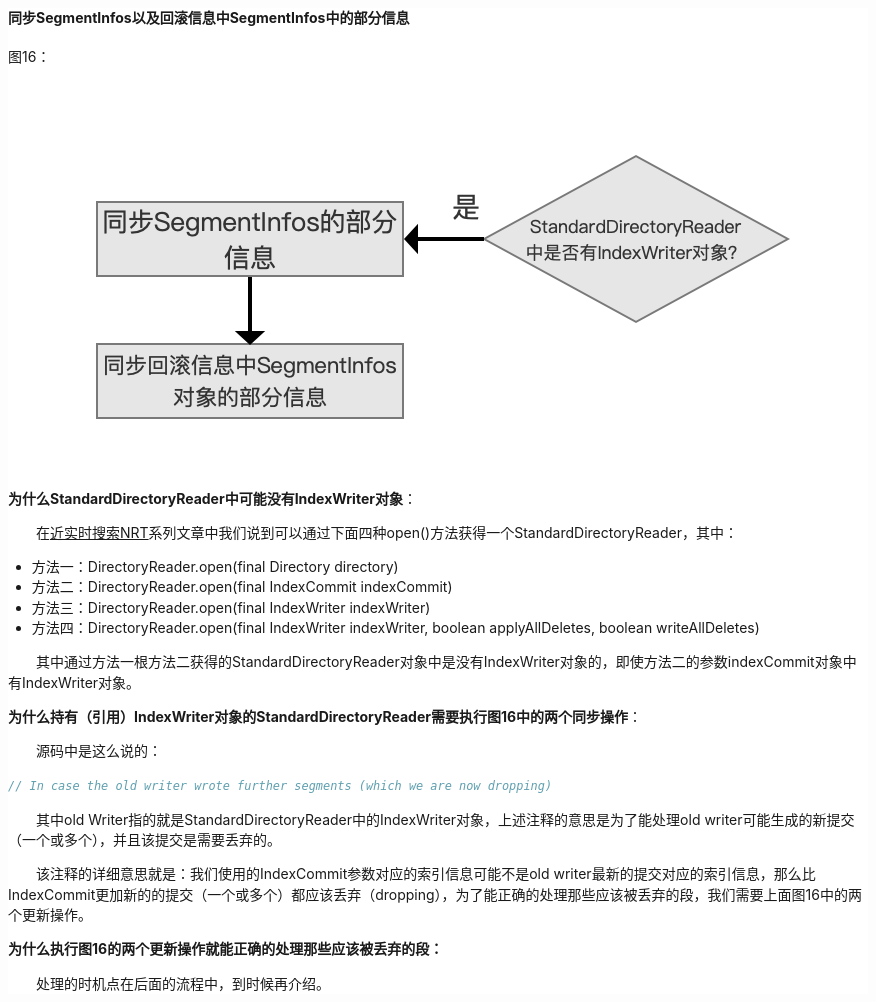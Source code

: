 #### 同步SegmentInfos以及回滚信息中SegmentInfos中的部分信息

图16：

<img src="构造IndexWriter对象（四）-image/16.png">

**为什么StandardDirectoryReader中可能没有IndexWriter对象**：

&emsp;&emsp;在[近实时搜索NRT](https://www.amazingkoala.com.cn/Lucene/Index/)系列文章中我们说到可以通过下面四种open()方法获得一个StandardDirectoryReader，其中：

- 方法一：DirectoryReader.open(final Directory directory)
- 方法二：DirectoryReader.open(final IndexCommit indexCommit)
- 方法三：DirectoryReader.open(final IndexWriter indexWriter)
- 方法四：DirectoryReader.open(final IndexWriter indexWriter, boolean applyAllDeletes, boolean writeAllDeletes)

&emsp;&emsp;其中通过方法一根方法二获得的StandardDirectoryReader对象中是没有IndexWriter对象的，即使方法二的参数indexCommit对象中有IndexWriter对象。

**为什么持有（引用）IndexWriter对象的StandardDirectoryReader需要执行图16中的两个同步操作**：

&emsp;&emsp;源码中是这么说的：

```java
// In case the old writer wrote further segments (which we are now dropping)
```

&emsp;&emsp;其中old Writer指的就是StandardDirectoryReader中的IndexWriter对象，上述注释的意思是为了能处理old writer可能生成的新提交（一个或多个），并且该提交是需要丢弃的。

&emsp;&emsp;该注释的详细意思就是：我们使用的IndexCommit参数对应的索引信息可能不是old writer最新的提交对应的索引信息，那么比IndexCommit更加新的的提交（一个或多个）都应该丢弃（dropping），为了能正确的处理那些应该被丢弃的段，我们需要上面图16中的两个更新操作。

**为什么执行图16的两个更新操作就能正确的处理那些应该被丢弃的段：**

&emsp;&emsp;处理的时机点在后面的流程中，到时候再介绍。
